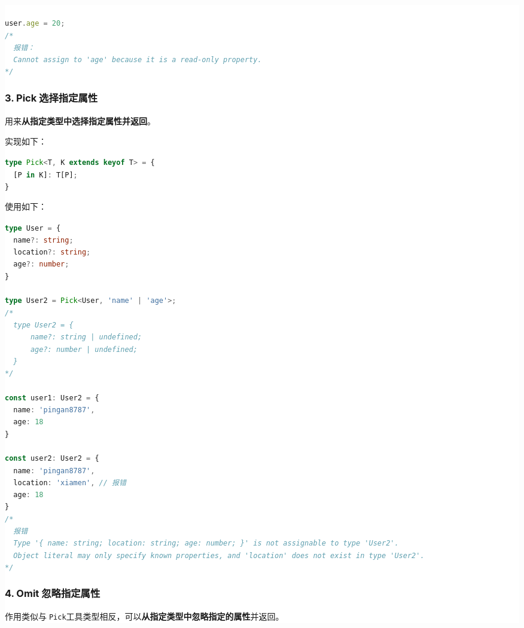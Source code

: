 ```typescript

user.age = 20;
/*
  报错：
  Cannot assign to 'age' because it is a read-only property.
*/
```
### 3. Pick 选择指定属性
用来**从指定类型中选择指定属性并返回**。

实现如下：
```typescript
type Pick<T, K extends keyof T> = {
  [P in K]: T[P];
}
```
使用如下：
```typescript
type User = {
  name?: string;
  location?: string;
  age?: number;
}

type User2 = Pick<User, 'name' | 'age'>;
/*
  type User2 = {
      name?: string | undefined;
      age?: number | undefined;
  }
*/

const user1: User2 = {
  name: 'pingan8787',
  age: 18
}

const user2: User2 = {
  name: 'pingan8787',
  location: 'xiamen', // 报错
  age: 18
}
/*
  报错
  Type '{ name: string; location: string; age: number; }' is not assignable to type 'User2'.
  Object literal may only specify known properties, and 'location' does not exist in type 'User2'.
*/
```
### 4. Omit 忽略指定属性
作用类似与 `Pick`工具类型相反，可以**从指定类型中忽略指定的属性**并返回。


  [Property in keyof Type]: boolean;
  [P in Exclude<keyof T, K>]: T[P];